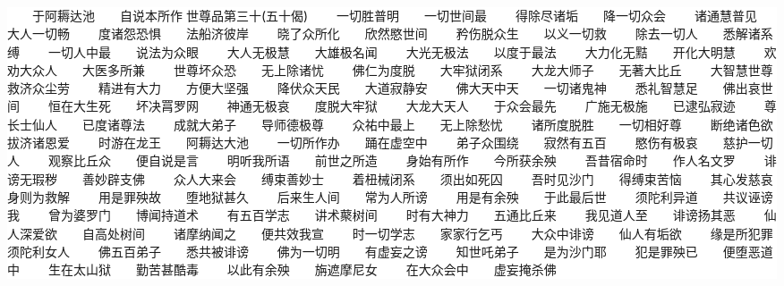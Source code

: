 　　于阿耨达池　　自说本所作
世尊品第三十(五十偈)
　　一切胜普明　　一切世间最
　　得除尽诸垢　　降一切众会
　　诸通慧普见　　大人一切畅
　　度诸怨恐惧　　法船济彼岸
　　晓了众所化　　欣然愍世间
　　矜伤脱众生　　以义一切救
　　除去一切人　　悉解诸系缚
　　一切人中最　　说法为众眼
　　大人无极慧　　大雄极名闻
　　大光无极法　　以度于最法
　　大力化无黠　　开化大明慧
　　欢劝大众人　　大医多所兼
　　世尊坏众恐　　无上除诸忧
　　佛仁为度脱　　大牢狱闭系
　　大龙大师子　　无著大比丘
　　大智慧世尊　　救济众尘劳
　　精进有大力　　方便大坚强
　　降伏众天民　　大道寂静安
　　佛大天中天　　一切诸鬼神
　　悉礼智慧足　　佛出哀世间
　　恒在大生死　　坏决罥罗网
　　神通无极哀　　度脱大牢狱
　　大龙大天人　　于众会最先
　　广施无极施　　已逮弘寂迹
　　尊长士仙人　　已度诸尊法
　　成就大弟子　　导师德极尊
　　众祐中最上　　无上除愁忧
　　诸所度脱胜　　一切相好尊
　　断绝诸色欲　　拔济诸恩爱
　　时游在龙王　　阿耨达大池
　　一切所作办　　踊在虚空中
　　弟子众围绕　　寂然有五百
　　愍伤有极哀　　慈护一切人
　　观察比丘众　　便自说是言
　　明听我所语　　前世之所造
　　身始有所作　　今所获余殃
　　吾昔宿命时　　作人名文罗
　　诽谤无瑕秽　　善妙辟支佛
　　众人大来会　　缚束善妙士
　　着杻械闭系　　须出如死囚
　　吾时见沙门　　得缚束苦恼
　　其心发慈哀　　身则为救解
　　用是罪殃故　　堕地狱甚久
　　后来生人间　　常为人所谤
　　用是有余殃　　于此最后世
　　须陀利异道　　共议诬谤我
　　曾为婆罗门　　博闻持道术
　　有五百学志　　讲术藂树间
　　时有大神力　　五通比丘来
　　我见道人至　　诽谤扬其恶
　　仙人深爱欲　　自高处树间
　　诸摩纳闻之　　便共效我宣
　　时一切学志　　家家行乞丐
　　大众中诽谤　　仙人有垢欲
　　缘是所犯罪　　须陀利女人
　　佛五百弟子　　悉共被诽谤
　　佛为一切明　　有虚妄之谤
　　知世吒弟子　　是为沙门耶
　　犯是罪殃已　　便堕恶道中
　　生在太山狱　　勤苦甚酷毒
　　以此有余殃　　旃遮摩尼女
　　在大众会中　　虚妄掩杀佛